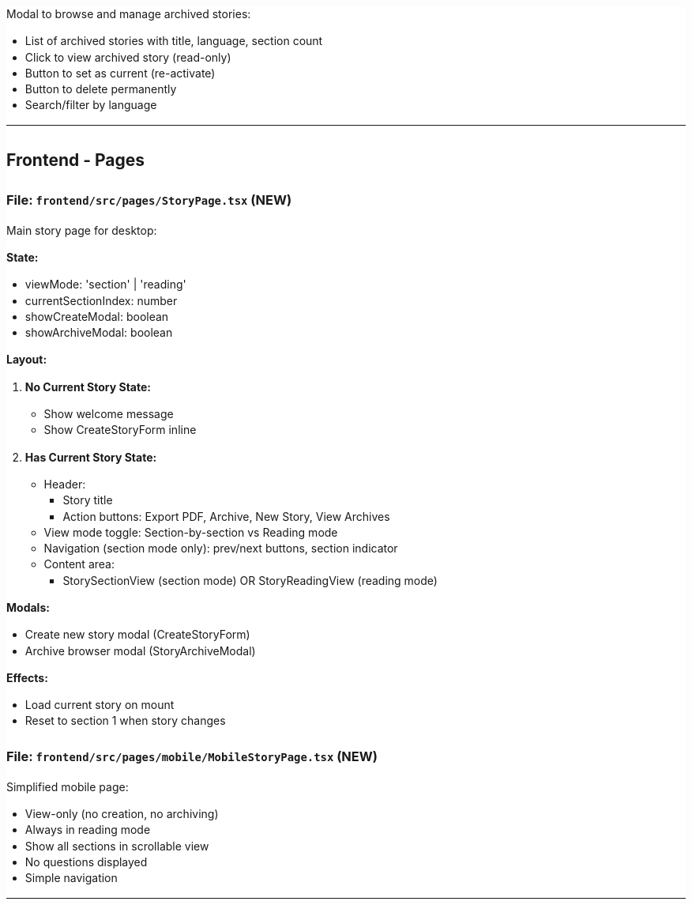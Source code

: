 Modal to browse and manage archived stories:
- List of archived stories with title, language, section count
- Click to view archived story (read-only)
- Button to set as current (re-activate)
- Button to delete permanently
- Search/filter by language

---

## Frontend - Pages

### File: `frontend/src/pages/StoryPage.tsx` (NEW)

Main story page for desktop:

**State:**
- viewMode: 'section' | 'reading'
- currentSectionIndex: number
- showCreateModal: boolean
- showArchiveModal: boolean

**Layout:**
1. **No Current Story State:**
   - Show welcome message
   - Show CreateStoryForm inline

2. **Has Current Story State:**
   - Header:
     - Story title
     - Action buttons: Export PDF, Archive, New Story, View Archives
   - View mode toggle: Section-by-section vs Reading mode
   - Navigation (section mode only): prev/next buttons, section indicator
   - Content area:
     - StorySectionView (section mode) OR StoryReadingView (reading mode)

**Modals:**
- Create new story modal (CreateStoryForm)
- Archive browser modal (StoryArchiveModal)

**Effects:**
- Load current story on mount
- Reset to section 1 when story changes

### File: `frontend/src/pages/mobile/MobileStoryPage.tsx` (NEW)

Simplified mobile page:
- View-only (no creation, no archiving)
- Always in reading mode
- Show all sections in scrollable view
- No questions displayed
- Simple navigation

---
